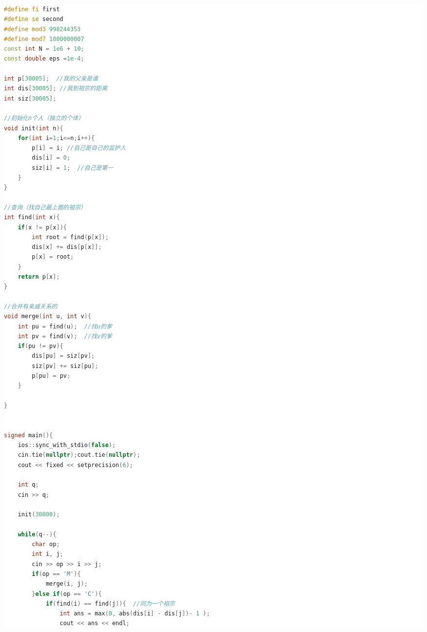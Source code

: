 ```cpp
#define fi first
#define se second
#define mod3 998244353
#define mod7 1000000007
const int N = 1e6 + 10;
const double eps =1e-4;

int p[30005];  //我的父亲是谁 
int dis[30005]; //我到祖宗的距离 
int siz[30005];

//初始化n个人（独立的个体） 
void init(int n){
	for(int i=1;i<=n;i++){
		p[i] = i; //自己是自己的监护人 
		dis[i] = 0;
		siz[i] = 1;  //自己是第一 
	}
}

//查询（找自己最上面的祖宗） 
int find(int x){
	if(x != p[x]){
		int root = find(p[x]);
		dis[x] += dis[p[x]];
		p[x] = root;
	}
	return p[x];
}

//合并有亲戚关系的 
void merge(int u, int v){
	int pu = find(u);  //找u的爹 
	int pv = find(v);  //找v的爹 
	if(pu != pv){
		dis[pu] = siz[pv];
		siz[pv] += siz[pu]; 
		p[pu] = pv;
	}
	
}


signed main(){
    ios::sync_with_stdio(false);
    cin.tie(nullptr);cout.tie(nullptr);
    cout << fixed << setprecision(6);
    
    int q;
	cin >> q;
	
	init(30000); 
	
	while(q--){
		char op;
		int i, j;
		cin >> op >> i >> j;
		if(op == 'M'){
			merge(i, j);
		}else if(op == 'C'){
			if(find(i) == find(j)){  //同为一个祖宗 
				int ans = max(0, abs(dis[i] - dis[j])- 1 ); 
				cout << ans << endl;
```